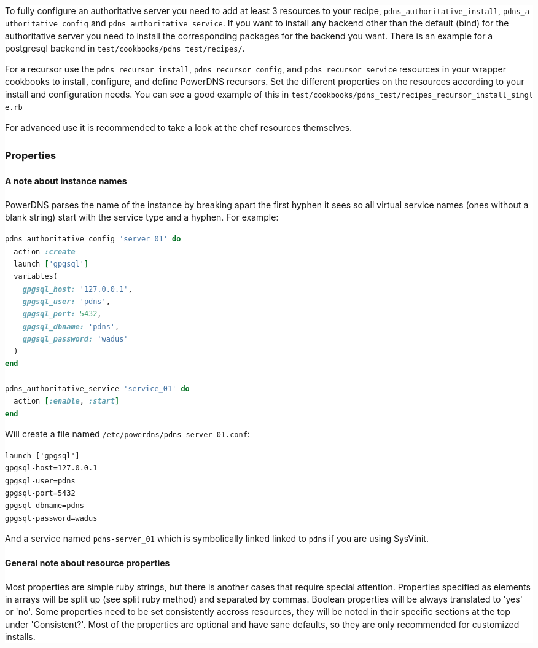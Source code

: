 To fully configure an authoritative server you need to add at least 3 resources to your recipe, `pdns_authoritative_install`, `pdns_authoritative_config` and `pdns_authoritative_service`. If you want to install any backend other than the default (bind) for the authoritative server you need to install the corresponding packages for the backend you want. There is an example for a postgresql backend in `test/cookbooks/pdns_test/recipes/`.

For a recursor use the `pdns_recursor_install`, `pdns_recursor_config`, and `pdns_recursor_service` resources in your wrapper cookbooks to install, configure, and define PowerDNS recursors. Set the different properties on the resources according to your install and configuration needs. You can see a good example of this in `test/cookbooks/pdns_test/recipes_recursor_install_single.rb`

For advanced use it is recommended to take a look at the chef resources themselves.

### Properties

#### A note about instance names

PowerDNS parses the name of the instance by breaking apart the first hyphen it sees so all virtual service names (ones without a blank string) start with the service type and a hyphen. For example:

```ruby
pdns_authoritative_config 'server_01' do
  action :create
  launch ['gpgsql']
  variables(
    gpgsql_host: '127.0.0.1',
    gpgsql_user: 'pdns',
    gpgsql_port: 5432,
    gpgsql_dbname: 'pdns',
    gpgsql_password: 'wadus'
  )
end

pdns_authoritative_service 'service_01' do
  action [:enable, :start]
end
```

Will create a file named `/etc/powerdns/pdns-server_01.conf`:

```
launch ['gpgsql']
gpgsql-host=127.0.0.1
gpgsql-user=pdns
gpgsql-port=5432
gpgsql-dbname=pdns
gpgsql-password=wadus
```

And a service named `pdns-server_01` which is symbolically linked linked to `pdns` if you are using SysVinit.

#### General note about resource properties

Most properties are simple ruby strings, but there is another cases that require special attention.
Properties specified as elements in arrays will be split up (see split ruby method) and separated by commas.
Boolean properties will be always translated to 'yes' or 'no'.
Some properties need to be set consistently accross resources, they will be noted in their specific sections at the top under 'Consistent?'.
Most of the properties are optional and have sane defaults, so they are only recommended for customized installs.
